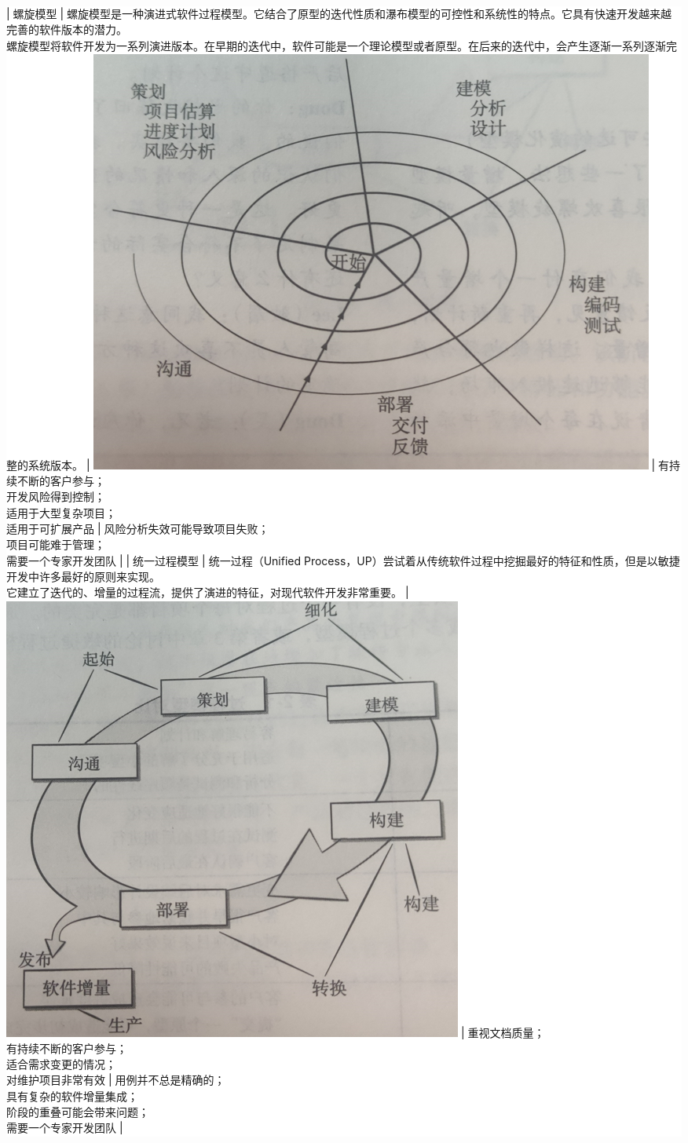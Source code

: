 |   螺旋模型   | 螺旋模型是一种演进式软件过程模型。它结合了原型的迭代性质和瀑布模型的可控性和系统性的特点。它具有快速开发越来越完善的软件版本的潜力。<br />螺旋模型将软件开发为一系列演进版本。在早期的迭代中，软件可能是一个理论模型或者原型。在后来的迭代中，会产生逐渐一系列逐渐完整的系统版本。 | ![](img/2.7.png) | 有持续不断的客户参与；<br />开发风险得到控制；<br />适用于大型复杂项目；<br />适用于可扩展产品 | 风险分析失效可能导致项目失败；<br />项目可能难于管理；<br />需要一个专家开发团队 |
| 统一过程模型 | 统一过程（Unified Process，UP）尝试着从传统软件过程中挖掘最好的特征和性质，但是以敏捷开发中许多最好的原则来实现。<br />它建立了迭代的、增量的过程流，提供了演进的特征，对现代软件开发非常重要。 | ![](img/2.8.png) | 重视文档质量；<br />有持续不断的客户参与；<br />适合需求变更的情况；<br />对维护项目非常有效 | 用例并不总是精确的；<br />具有复杂的软件增量集成；<br />阶段的重叠可能会带来问题；<br />需要一个专家开发团队 |

